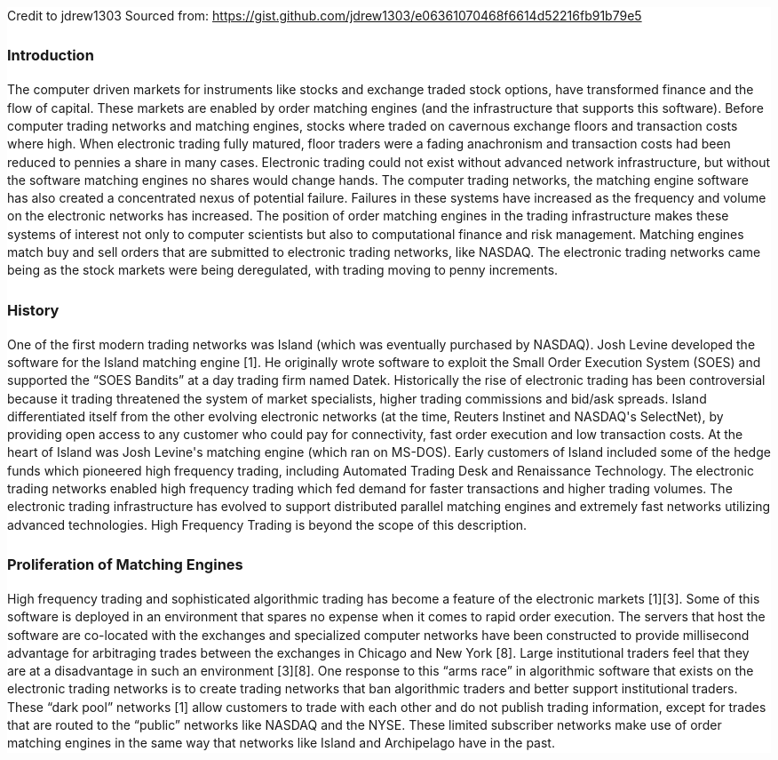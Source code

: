 Credit to jdrew1303
Sourced from: https://gist.github.com/jdrew1303/e06361070468f6614d52216fb91b79e5


### Introduction

The computer driven markets for instruments like stocks and exchange traded stock options, have transformed finance and the flow of capital. These markets are enabled by order matching engines (and the infrastructure that supports this software). Before computer trading networks and matching engines, stocks where traded on cavernous exchange floors and transaction costs where high. When electronic trading fully matured, floor traders were a fading anachronism and transaction costs had been reduced to pennies a share in many cases. Electronic trading could not exist without advanced network infrastructure, but without the software matching engines no shares would change hands. The computer trading networks, the matching engine software has also created a concentrated nexus of potential failure. Failures in these systems have increased as the frequency and volume on the electronic networks has increased. The position of order matching engines in the trading infrastructure makes these systems of interest not only to computer scientists but also to computational finance and risk management. Matching engines match buy and sell orders that are submitted to electronic trading networks, like NASDAQ. The electronic trading networks came being as the stock markets were being deregulated, with trading moving to penny increments.

### History

One of the first modern trading networks was Island (which was eventually purchased by NASDAQ). Josh Levine developed the software for the Island matching engine \[1\]. He originally wrote software to exploit the Small Order Execution System (SOES) and supported the “SOES Bandits” at a day trading firm named Datek. Historically the rise of electronic trading has been controversial because it trading threatened the system of market specialists, higher trading commissions and bid/ask spreads. Island differentiated itself from the other evolving electronic networks (at the time, Reuters Instinet and NASDAQ's SelectNet), by providing open access to any customer who could pay for connectivity, fast order execution and low transaction costs. At the heart of Island was Josh Levine's matching engine (which ran on MS-DOS). Early customers of Island included some of the hedge funds which pioneered high frequency trading, including Automated Trading Desk and Renaissance Technology. The electronic trading networks enabled high frequency trading which fed demand for faster transactions and higher trading volumes. The electronic trading infrastructure has evolved to support distributed parallel matching engines and extremely fast networks utilizing advanced technologies. High Frequency Trading is beyond the scope of this description.

### Proliferation of Matching Engines

High frequency trading and sophisticated algorithmic trading has become a feature of the electronic markets \[1\]\[3\]. Some of this software is deployed in an environment that spares no expense when it comes to rapid order execution. The servers that host the software are co-located with the exchanges and specialized computer networks have been constructed to provide millisecond advantage for arbitraging trades between the exchanges in Chicago and New York \[8\]. Large institutional traders feel that they are at a disadvantage in such an environment \[3\]\[8\]. One response to this “arms race” in algorithmic software that exists on the electronic trading networks is to create trading networks that ban algorithmic traders and better support institutional traders. These “dark pool” networks \[1\] allow customers to trade with each other and do not publish trading information, except for trades that are routed to the “public” networks like NASDAQ and the NYSE. These limited subscriber networks make use of order matching engines in the same way that networks like Island and Archipelago have in the past.
